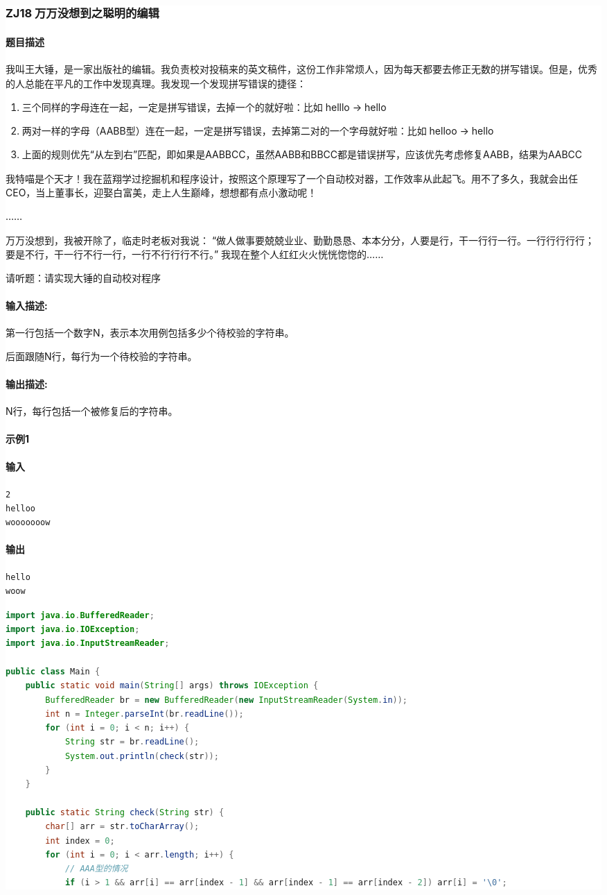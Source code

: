 ### ZJ18 万万没想到之聪明的编辑

#### 题目描述

我叫王大锤，是一家出版社的编辑。我负责校对投稿来的英文稿件，这份工作非常烦人，因为每天都要去修正无数的拼写错误。但是，优秀的人总能在平凡的工作中发现真理。我发现一个发现拼写错误的捷径：

1. 三个同样的字母连在一起，一定是拼写错误，去掉一个的就好啦：比如 helllo -> hello

2. 两对一样的字母（AABB型）连在一起，一定是拼写错误，去掉第二对的一个字母就好啦：比如 helloo -> hello

3. 上面的规则优先“从左到右”匹配，即如果是AABBCC，虽然AABB和BBCC都是错误拼写，应该优先考虑修复AABB，结果为AABCC

我特喵是个天才！我在蓝翔学过挖掘机和程序设计，按照这个原理写了一个自动校对器，工作效率从此起飞。用不了多久，我就会出任CEO，当上董事长，迎娶白富美，走上人生巅峰，想想都有点小激动呢！

……

万万没想到，我被开除了，临走时老板对我说： “做人做事要兢兢业业、勤勤恳恳、本本分分，人要是行，干一行行一行。一行行行行行；要是不行，干一行不行一行，一行不行行行不行。” 我现在整个人红红火火恍恍惚惚的……

请听题：请实现大锤的自动校对程序

#### 输入描述:

第一行包括一个数字N，表示本次用例包括多少个待校验的字符串。

后面跟随N行，每行为一个待校验的字符串。

#### 输出描述:

N行，每行包括一个被修复后的字符串。

#### 示例1

#### 输入

```
2
helloo
wooooooow
```

#### 输出

```
hello
woow
```

```java
import java.io.BufferedReader;
import java.io.IOException;
import java.io.InputStreamReader;

public class Main {
    public static void main(String[] args) throws IOException {
        BufferedReader br = new BufferedReader(new InputStreamReader(System.in));
        int n = Integer.parseInt(br.readLine());
        for (int i = 0; i < n; i++) {
            String str = br.readLine();
            System.out.println(check(str));
        }
    }

    public static String check(String str) {
        char[] arr = str.toCharArray();
        int index = 0;
        for (int i = 0; i < arr.length; i++) {
            // AAA型的情况
            if (i > 1 && arr[i] == arr[index - 1] && arr[index - 1] == arr[index - 2]) arr[i] = '\0';
```